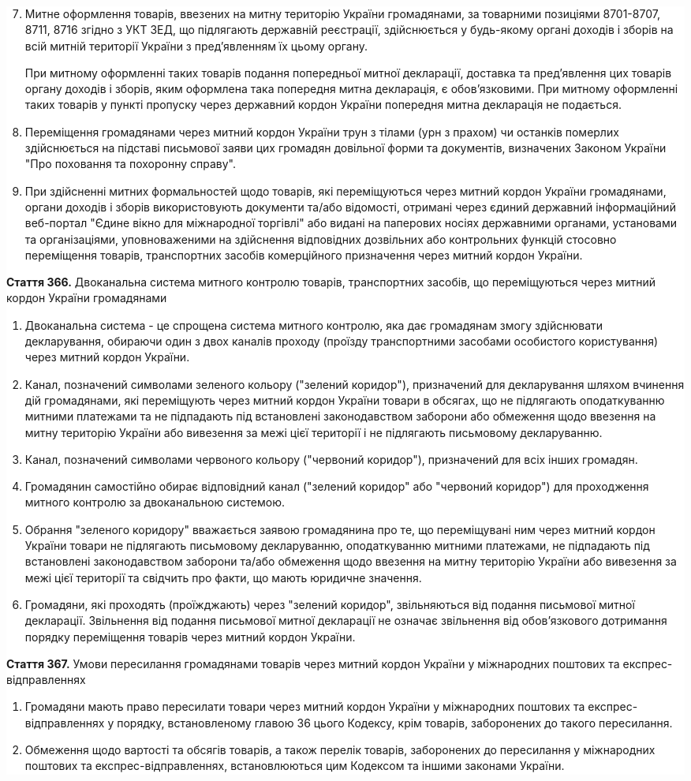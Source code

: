 7. Митне оформлення товарів, ввезених на митну територію України громадянами, за товарними позиціями 8701-8707, 8711, 8716 згідно з УКТ ЗЕД, що підлягають державній реєстрації, здійснюється у будь-якому органі доходів і зборів на всій митній території України з пред’явленням їх цьому органу.

    При митному оформленні таких товарів подання попередньої митної декларації, доставка та пред’явлення цих товарів органу доходів і зборів, яким оформлена така попередня митна декларація, є обов’язковими. При митному оформленні таких товарів у пункті пропуску через державний кордон України попередня митна декларація не подається.

8. Переміщення громадянами через митний кордон України трун з тілами (урн з прахом) чи останків померлих здійснюється на підставі письмової заяви цих громадян довільної форми та документів, визначених Законом України "Про поховання та похоронну справу".

9. При здійсненні митних формальностей щодо товарів, які переміщуються через митний кордон України громадянами, органи доходів і зборів використовують документи та/або відомості, отримані через єдиний державний інформаційний веб-портал "Єдине вікно для міжнародної торгівлі" або видані на паперових носіях державними органами, установами та організаціями, уповноваженими на здійснення відповідних дозвільних або контрольних функцій стосовно переміщення товарів, транспортних засобів комерційного призначення через митний кордон України.

**Стаття 366.** Двоканальна система митного контролю товарів, транспортних засобів, що переміщуються через митний кордон України громадянами

1. Двоканальна система - це спрощена система митного контролю, яка дає громадянам змогу здійснювати декларування, обираючи один з двох каналів проходу (проїзду транспортними засобами особистого користування) через митний кордон України.

2. Канал, позначений символами зеленого кольору ("зелений коридор"), призначений для декларування шляхом вчинення дій громадянами, які переміщують через митний кордон України товари в обсягах, що не підлягають оподаткуванню митними платежами та не підпадають під встановлені законодавством заборони або обмеження щодо ввезення на митну територію України або вивезення за межі цієї території і не підлягають письмовому декларуванню.

3. Канал, позначений символами червоного кольору ("червоний коридор"), призначений для всіх інших громадян.

4. Громадянин самостійно обирає відповідний канал ("зелений коридор" або "червоний коридор") для проходження митного контролю за двоканальною системою.

5. Обрання "зеленого коридору" вважається заявою громадянина про те, що переміщувані ним через митний кордон України товари не підлягають письмовому декларуванню, оподаткуванню митними платежами, не підпадають під встановлені законодавством заборони та/або обмеження щодо ввезення на митну територію України або вивезення за межі цієї території та свідчить про факти, що мають юридичне значення.

6. Громадяни, які проходять (проїжджають) через "зелений коридор", звільняються від подання письмової митної декларації. Звільнення від подання письмової митної декларації не означає звільнення від обов’язкового дотримання порядку переміщення товарів через митний кордон України.

**Стаття 367.** Умови пересилання громадянами товарів через митний кордон України у міжнародних поштових та експрес-відправленнях

1. Громадяни мають право пересилати товари через митний кордон України у міжнародних поштових та експрес-відправленнях у порядку, встановленому главою 36 цього Кодексу, крім товарів, заборонених до такого пересилання.

2. Обмеження щодо вартості та обсягів товарів, а також перелік товарів, заборонених до пересилання у міжнародних поштових та експрес-відправленнях, встановлюються цим Кодексом та іншими законами України.
